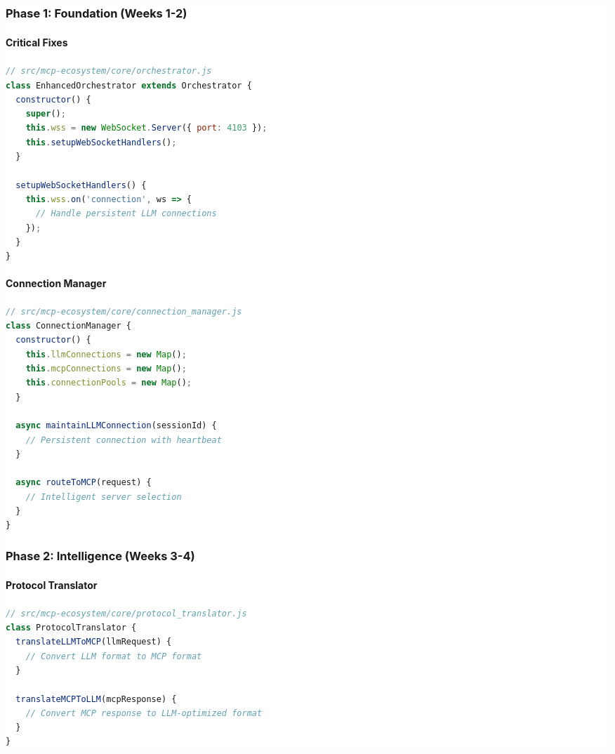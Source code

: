 ### **Phase 1: Foundation (Weeks 1-2)**

#### **Critical Fixes**

```javascript
// src/mcp-ecosystem/core/orchestrator.js
class EnhancedOrchestrator extends Orchestrator {
  constructor() {
    super();
    this.wss = new WebSocket.Server({ port: 4103 });
    this.setupWebSocketHandlers();
  }

  setupWebSocketHandlers() {
    this.wss.on('connection', ws => {
      // Handle persistent LLM connections
    });
  }
}
```

#### **Connection Manager**

```javascript
// src/mcp-ecosystem/core/connection_manager.js
class ConnectionManager {
  constructor() {
    this.llmConnections = new Map();
    this.mcpConnections = new Map();
    this.connectionPools = new Map();
  }

  async maintainLLMConnection(sessionId) {
    // Persistent connection with heartbeat
  }

  async routeToMCP(request) {
    // Intelligent server selection
  }
}
```

### **Phase 2: Intelligence (Weeks 3-4)**

#### **Protocol Translator**

```javascript
// src/mcp-ecosystem/core/protocol_translator.js
class ProtocolTranslator {
  translateLLMToMCP(llmRequest) {
    // Convert LLM format to MCP format
  }

  translateMCPToLLM(mcpResponse) {
    // Convert MCP response to LLM-optimized format
  }
}
```

